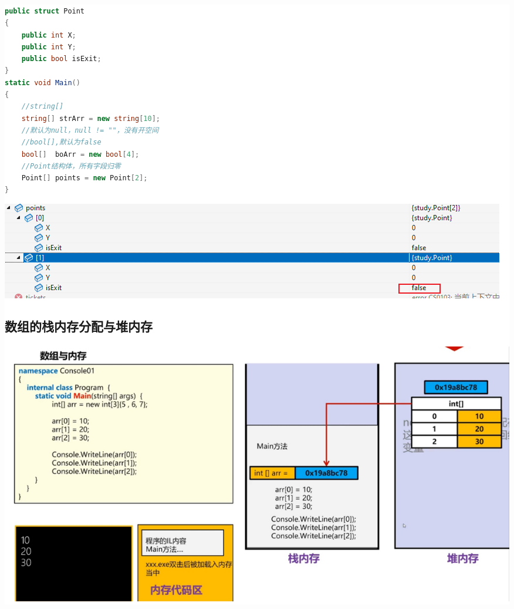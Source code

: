 ```c#
public struct Point
{
    public int X;
    public int Y;
    public bool isExit;
}
static void Main()
{
    //string[]
	string[] strArr = new string[10];
	//默认为null，null != ""，没有开空间
	//bool[],默认为false
 	bool[]  boArr = new bool[4];
	//Point结构体，所有字段归零
 	Point[] points = new Point[2];
}

```

![image-20250723211730809](assets/image-20250723211730809.png)

## 数组的栈内存分配与堆内存

![333648d1c3304f0fed6b996756ab7df](assets/333648d1c3304f0fed6b996756ab7df.jpg)
